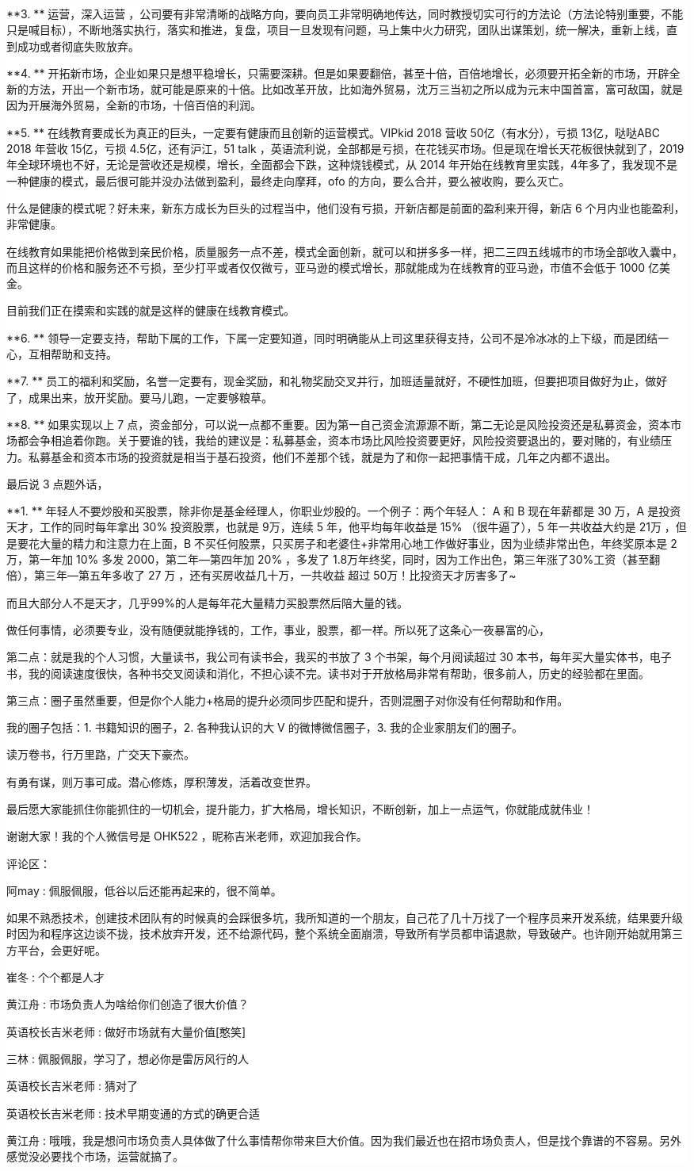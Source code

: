 **3. ** 运营，深入运营  ，公司要有非常清晰的战略方向，要向员工非常明确地传达，同时教授切实可行的方法论（方法论特别重要，不能只是喊目标），不断地落实执行，落实和推进，复盘，项目一旦发现有问题，马上集中火力研究，团队出谋策划，统一解决，重新上线，直到成功或者彻底失败放弃。

**4. ** 开拓新市场，企业如果只是想平稳增长，只需要深耕。但是如果要翻倍，甚至十倍，百倍地增长，必须要开拓全新的市场，开辟全新的方法，开出一个新市场，就可能是原来的十倍。比如改革开放，比如海外贸易，沈万三当初之所以成为元末中国首富，富可敌国，就是因为开展海外贸易，全新的市场，十倍百倍的利润。

**5. ** 在线教育要成长为真正的巨头，一定要有健康而且创新的运营模式。VIPkid 2018 营收 50亿（有水分），亏损 13亿，哒哒ABC 2018 年营收 15亿，亏损 4.5亿，还有沪江，51 talk ，英语流利说，全部都是亏损，在花钱买市场。但是现在增长天花板很快就到了，2019 年全球环境也不好，无论是营收还是规模，增长，全面都会下跌，这种烧钱模式，从 2014 年开始在线教育里实践，4年多了，我发现不是一种健康的模式，最后很可能并没办法做到盈利，最终走向摩拜，ofo 的方向，要么合并，要么被收购，要么灭亡。

什么是健康的模式呢？好未来，新东方成长为巨头的过程当中，他们没有亏损，开新店都是前面的盈利来开得，新店 6 个月内业也能盈利，非常健康。

 

 

在线教育如果能把价格做到亲民价格，质量服务一点不差，模式全面创新，就可以和拼多多一样，把二三四五线城市的市场全部收入囊中，而且这样的价格和服务还不亏损，至少打平或者仅仅微亏，亚马逊的模式增长，那就能成为在线教育的亚马逊，市值不会低于 1000 亿美金。

目前我们正在摸索和实践的就是这样的健康在线教育模式。

**6. ** 领导一定要支持，帮助下属的工作，下属一定要知道，同时明确能从上司这里获得支持，公司不是冷冰冰的上下级，而是团结一心，互相帮助和支持。

**7. ** 员工的福利和奖励，名誉一定要有，现金奖励，和礼物奖励交叉并行，加班适量就好，不硬性加班，但要把项目做好为止，做好了，成果出来，放开奖励。要马儿跑，一定要够粮草。

**8. ** 如果实现以上 7 点，资金部分，可以说一点都不重要。因为第一自己资金流源源不断，第二无论是风险投资还是私募资金，资本市场都会争相追着你跑。关于要谁的钱，我给的建议是：私募基金，资本市场比风险投资要更好，风险投资要退出的，要对赌的，有业绩压力。私募基金和资本市场的投资就是相当于基石投资，他们不差那个钱，就是为了和你一起把事情干成，几年之内都不退出。

最后说 3 点题外话，

**1. ** 年轻人不要炒股和买股票，除非你是基金经理人，你职业炒股的。一个例子：两个年轻人： A 和 B 现在年薪都是 30 万，A 是投资天才，工作的同时每年拿出 30% 投资股票，也就是 9万，连续 5 年，他平均每年收益是 15% （很牛逼了），5 年一共收益大约是 21万  ，但是要花大量的精力和注意力在上面，B 不买任何股票，只买房子和老婆住+非常用心地工作做好事业，因为业绩非常出色，年终奖原本是 2 万，第一年加 10% 多发 2000，第二年—第四年加 20% ，多发了 1.8万年终奖，同时，因为工作出色，第三年涨了30%工资（甚至翻倍），第三年—第五年多收了 27 万  ，还有买房收益几十万，一共收益  超过 50万！比投资天才厉害多了~

而且大部分人不是天才，几乎99%的人是每年花大量精力买股票然后陪大量的钱。

做任何事情，必须要专业，没有随便就能挣钱的，工作，事业，股票，都一样。所以死了这条心一夜暴富的心，

 

 

第二点：就是我的个人习惯，大量读书，我公司有读书会，我买的书放了 3 个书架，每个月阅读超过 30 本书，每年买大量实体书，电子书，我的阅读速度很快，各种书交叉阅读和消化，不担心读不完。读书对于开放格局非常有帮助，很多前人，历史的经验都在里面。

第三点：圈子虽然重要，但是你个人能力+格局的提升必须同步匹配和提升，否则混圈子对你没有任何帮助和作用。

我的圈子包括：1\. 书籍知识的圈子，2\. 各种我认识的大 V 的微博微信圈子，3\. 我的企业家朋友们的圈子。

读万卷书，行万里路，广交天下豪杰。

有勇有谋，则万事可成。潜心修炼，厚积薄发，活着改变世界。

最后愿大家能抓住你能抓住的一切机会，提升能力，扩大格局，增长知识，不断创新，加上一点运气，你就能成就伟业！

谢谢大家！我的个人微信号是 OHK522 ，昵称吉米老师，欢迎加我合作。

评论区：

阿may : 佩服佩服，低谷以后还能再起来的，很不简单。

如果不熟悉技术，创建技术团队有的时候真的会踩很多坑，我所知道的一个朋友，自己花了几十万找了一个程序员来开发系统，结果要升级时因为和程序这边谈不拢，技术放弃开发，还不给源代码，整个系统全面崩溃，导致所有学员都申请退款，导致破产。也许刚开始就用第三方平台，会更好呢。

崔冬 : 个个都是人才

黄江舟 : 市场负责人为啥给你们创造了很大价值？

英语校长吉米老师 : 做好市场就有大量价值[憨笑]

三林 : 佩服佩服，学习了，想必你是雷厉风行的人

英语校长吉米老师 : 猜对了

英语校长吉米老师 : 技术早期变通的方式的确更合适

黄江舟 : 哦哦，我是想问市场负责人具体做了什么事情帮你带来巨大价值。因为我们最近也在招市场负责人，但是找个靠谱的不容易。另外感觉没必要找个市场，运营就搞了。

 

 
